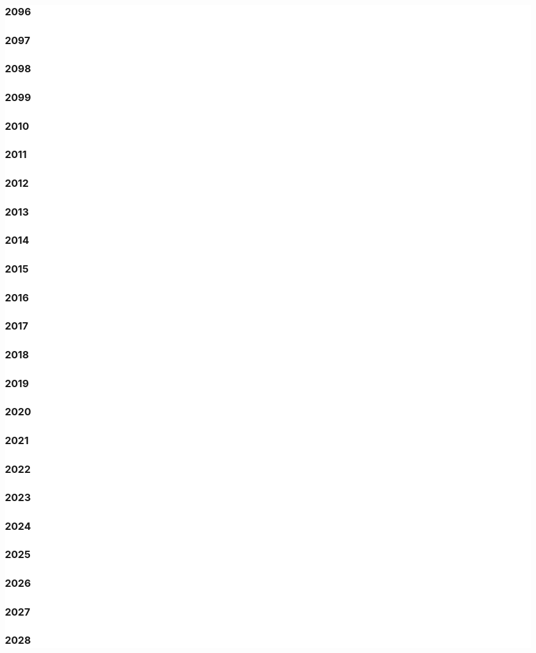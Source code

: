 ### 2096

### 2097

### 2098

### 2099

### 2010

### 2011

### 2012

### 2013

### 2014

### 2015

### 2016

### 2017

### 2018

### 2019

### 2020

### 2021

### 2022

### 2023

### 2024

### 2025

### 2026

### 2027

### 2028
